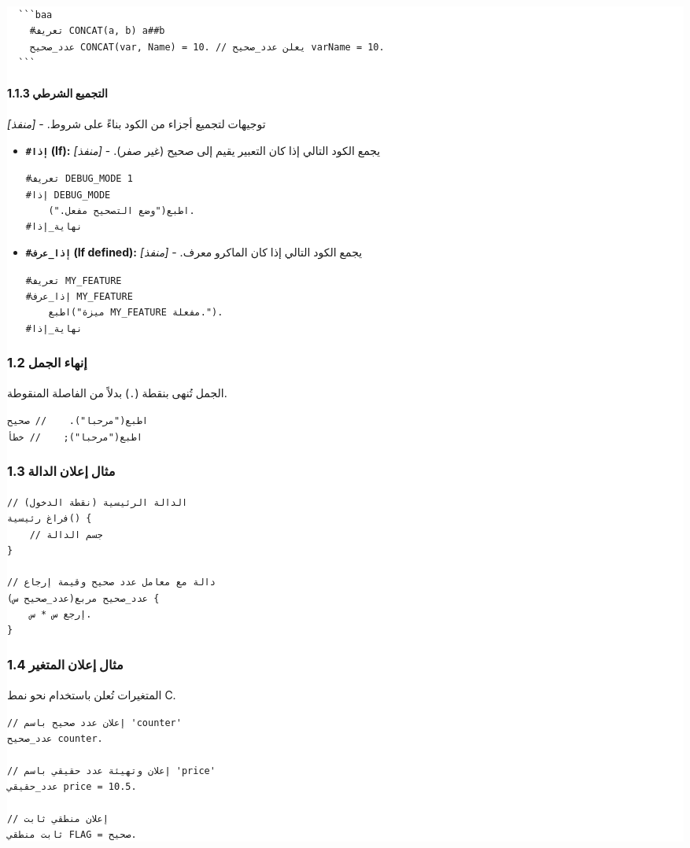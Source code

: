       ```baa
        #تعريف CONCAT(a, b) a##b
        عدد_صحيح CONCAT(var, Name) = 10. // يعلن عدد_صحيح varName = 10.
      ```

#### 1.1.3 التجميع الشرطي

توجيهات لتجميع أجزاء من الكود بناءً على شروط. - *[منفذ]*

* **`#إذا` (If):** يجمع الكود التالي إذا كان التعبير يقيم إلى صحيح (غير صفر). - *[منفذ]*

    ```baa
    #تعريف DEBUG_MODE 1
    #إذا DEBUG_MODE
        اطبع("وضع التصحيح مفعل.").
    #نهاية_إذا
    ```

* **`#إذا_عرف` (If defined):** يجمع الكود التالي إذا كان الماكرو معرف. - *[منفذ]*

    ```baa
    #تعريف MY_FEATURE
    #إذا_عرف MY_FEATURE
        اطبع("ميزة MY_FEATURE مفعلة.").
    #نهاية_إذا
    ```

### 1.2 إنهاء الجمل

الجمل تُنهى بنقطة (`.`) بدلاً من الفاصلة المنقوطة.

```baa
اطبع("مرحبا").    // صحيح
اطبع("مرحبا");    // خطأ
```

### 1.3 مثال إعلان الدالة

```baa
// الدالة الرئيسية (نقطة الدخول)
فراغ رئيسية() {
    // جسم الدالة
}

// دالة مع معامل عدد صحيح وقيمة إرجاع
عدد_صحيح مربع(عدد_صحيح س) {
    إرجع س * س.
}
```

### 1.4 مثال إعلان المتغير

المتغيرات تُعلن باستخدام نحو نمط C.

```baa
// إعلان عدد صحيح باسم 'counter'
عدد_صحيح counter.

// إعلان وتهيئة عدد حقيقي باسم 'price'
عدد_حقيقي price = 10.5.

// إعلان منطقي ثابت
ثابت منطقي FLAG = صحيح.
```
